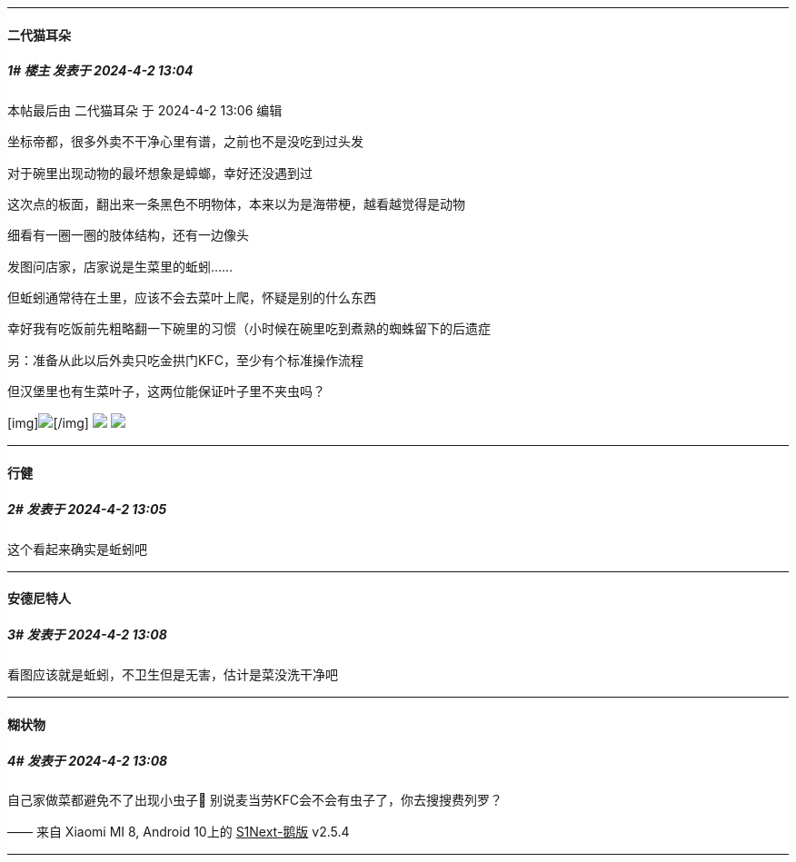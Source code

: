 ﻿
*****

####  二代猫耳朵  
##### 1#       楼主       发表于 2024-4-2 13:04

 本帖最后由 二代猫耳朵 于 2024-4-2 13:06 编辑 

坐标帝都，很多外卖不干净心里有谱，之前也不是没吃到过头发

对于碗里出现动物的最坏想象是蟑螂，幸好还没遇到过

这次点的板面，翻出来一条黑色不明物体，本来以为是海带梗，越看越觉得是动物

细看有一圈一圈的肢体结构，还有一边像头

发图问店家，店家说是生菜里的蚯蚓……

但蚯蚓通常待在土里，应该不会去菜叶上爬，怀疑是别的什么东西

幸好我有吃饭前先粗略翻一下碗里的习惯（小时候在碗里吃到煮熟的蜘蛛留下的后遗症

另：准备从此以后外卖只吃金拱门KFC，至少有个标准操作流程

但汉堡里也有生菜叶子，这两位能保证叶子里不夹虫吗？

[img]<img src="https://p.sda1.dev/16/8678eebcc22d23ac277ebeb379c31e3f/wwwwwww.jpg" referrerpolicy="no-referrer">[/img]
<img src="https://p.sda1.dev/16/02970e28680a41563923899decbc608c/微信图片_20240402125646.jpg" referrerpolicy="no-referrer">
<img src="https://p.sda1.dev/16/873bf451e987f33ce46088d0fa6981ef/微信图片_20240402125653.jpg" referrerpolicy="no-referrer">

*****

####  行健  
##### 2#       发表于 2024-4-2 13:05

这个看起来确实是蚯蚓吧

*****

####  安德尼特人  
##### 3#       发表于 2024-4-2 13:08

看图应该就是蚯蚓，不卫生但是无害，估计是菜没洗干净吧

*****

####  糊状物  
##### 4#       发表于 2024-4-2 13:08

自己家做菜都避免不了出现小虫子🐛
别说麦当劳KFC会不会有虫子了，你去搜搜费列罗？

—— 来自 Xiaomi MI 8, Android 10上的 [S1Next-鹅版](https://github.com/ykrank/S1-Next/releases) v2.5.4

*****
